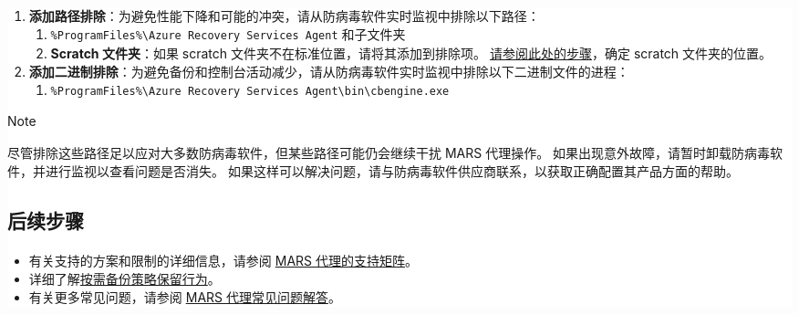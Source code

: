 1. **添加路径排除**：为避免性能下降和可能的冲突，请从防病毒软件实时监视中排除以下路径：
    1. `%ProgramFiles%\Azure Recovery Services Agent` 和子文件夹
    1. **Scratch 文件夹**：如果 scratch 文件夹不在标准位置，请将其添加到排除项。  [请参阅此处的步骤](backup-azure-file-folder-backup-faq.md#how-to-check-if-scratch-folder-is-valid-and-accessible)，确定 scratch 文件夹的位置。
1. **添加二进制排除**：为避免备份和控制台活动减少，请从防病毒软件实时监视中排除以下二进制文件的进程：
    1. `%ProgramFiles%\Azure Recovery Services Agent\bin\cbengine.exe`

>[!NOTE]
>尽管排除这些路径足以应对大多数防病毒软件，但某些路径可能仍会继续干扰 MARS 代理操作。 如果出现意外故障，请暂时卸载防病毒软件，并进行监视以查看问题是否消失。 如果这样可以解决问题，请与防病毒软件供应商联系，以获取正确配置其产品方面的帮助。

## <a name="next-steps"></a>后续步骤

- 有关支持的方案和限制的详细信息，请参阅 [MARS 代理的支持矩阵](./backup-support-matrix-mars-agent.md)。
- 详细了解[按需备份策略保留行为](backup-windows-with-mars-agent.md#set-up-on-demand-backup-policy-retention-behavior)。
- 有关更多常见问题，请参阅 [MARS 代理常见问题解答](backup-azure-file-folder-backup-faq.md)。

